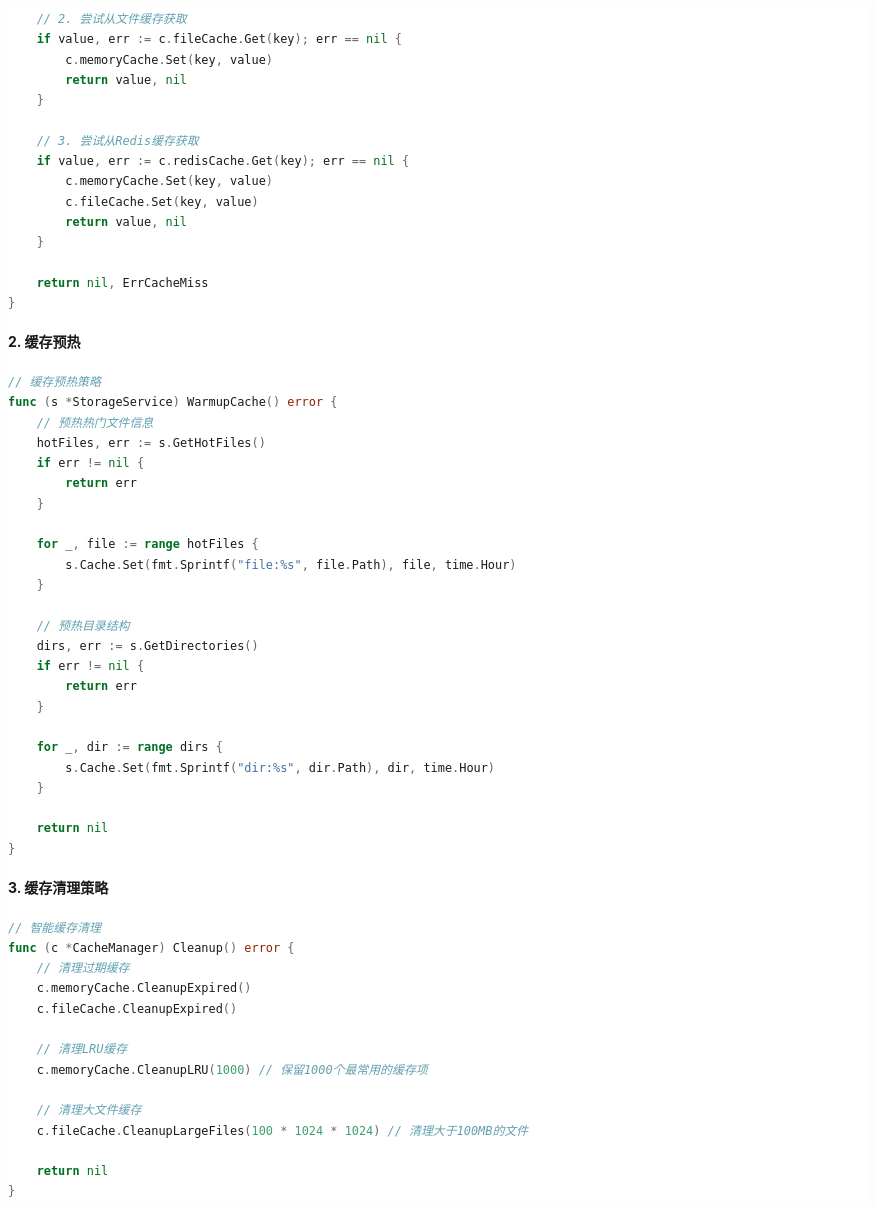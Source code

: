 ```go
    // 2. 尝试从文件缓存获取
    if value, err := c.fileCache.Get(key); err == nil {
        c.memoryCache.Set(key, value)
        return value, nil
    }
    
    // 3. 尝试从Redis缓存获取
    if value, err := c.redisCache.Get(key); err == nil {
        c.memoryCache.Set(key, value)
        c.fileCache.Set(key, value)
        return value, nil
    }
    
    return nil, ErrCacheMiss
}
```

#### 2. 缓存预热
```go
// 缓存预热策略
func (s *StorageService) WarmupCache() error {
    // 预热热门文件信息
    hotFiles, err := s.GetHotFiles()
    if err != nil {
        return err
    }
    
    for _, file := range hotFiles {
        s.Cache.Set(fmt.Sprintf("file:%s", file.Path), file, time.Hour)
    }
    
    // 预热目录结构
    dirs, err := s.GetDirectories()
    if err != nil {
        return err
    }
    
    for _, dir := range dirs {
        s.Cache.Set(fmt.Sprintf("dir:%s", dir.Path), dir, time.Hour)
    }
    
    return nil
}
```

#### 3. 缓存清理策略
```go
// 智能缓存清理
func (c *CacheManager) Cleanup() error {
    // 清理过期缓存
    c.memoryCache.CleanupExpired()
    c.fileCache.CleanupExpired()
    
    // 清理LRU缓存
    c.memoryCache.CleanupLRU(1000) // 保留1000个最常用的缓存项
    
    // 清理大文件缓存
    c.fileCache.CleanupLargeFiles(100 * 1024 * 1024) // 清理大于100MB的文件
    
    return nil
}
```
